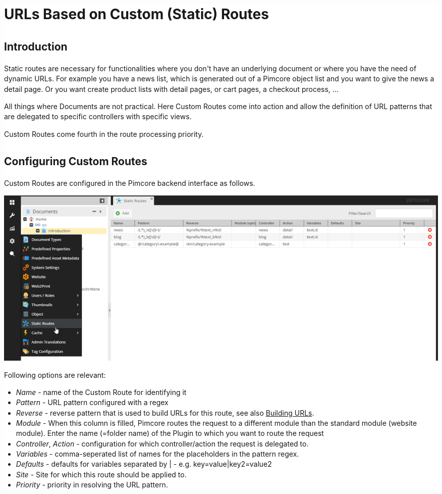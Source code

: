 # URLs Based on Custom (Static) Routes 

## Introduction
Static routes are necessary for functionalities where you don't have an underlying document or where you have the need
of dynamic URLs. For example you have a news list, which is generated out of a Pimcore object list and you want to give 
the news a detail page. Or you want create product lists with detail pages, or cart pages, a checkout process, ... 

All things where Documents are not practical. Here Custom Routes come into action and allow the definition of URL patterns 
 that are delegated to specific controllers with specific views.
  
Custom Routes come fourth in the route processing priority.
 
## Configuring Custom Routes

Custom Routes are configured in the Pimcore backend interface as follows. 

![Grid with the new route](../../img/custom-routes.png)

Following options are relevant: 
* *Name* - name of the Custom Route for identifying it
* *Pattern* - URL pattern configured with a regex
* *Reverse* - reverse pattern that is used to build URLs for this route, see also [Building URLs](#building-urls-based-on-custom-routes).
* *Module* - When this column is filled, Pimcore routes the request to a different module than the standard module (website module). 
   Enter the name (=folder name) of the Plugin to which you want to route the request  
* *Controller*, *Action* - configuration for which controller/action the request is delegated to. 
* *Variables* - comma-seperated list of names for the placeholders in the pattern regex. 
* *Defaults* - defaults for variables separated by | - e.g. key=value|key2=value2 
* *Site* - Site for which this route should be applied to. 
* *Priority* - priority in resolving the URL pattern. 
